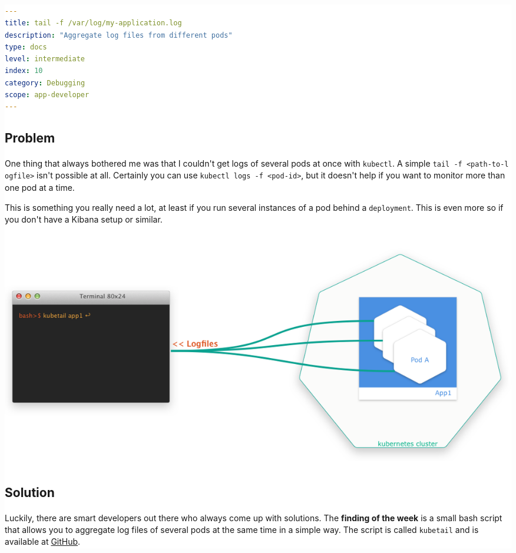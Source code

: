 ```yaml
---
title: tail -f /var/log/my-application.log
description: "Aggregate log files from different pods"
type: docs
level: intermediate
index: 10
category: Debugging
scope: app-developer
---
```


## Problem
One thing that always bothered me was that I couldn't get logs of several pods at once with `kubectl`. A simple 
`tail -f <path-to-logfile>` isn't possible at all. Certainly you can use `kubectl logs -f <pod-id>`, but it doesn't 
help if you want to monitor more than one pod at a time.

This is something you really need a lot, at least if you run several instances of a pod behind a `deployment`. 
This is even more so if you don't have a Kibana setup or similar. 

<img src="howto-kubetail.png" width="100%">

## Solution
Luckily, there are smart developers out there who always come up with solutions. The **finding of the week** is 
a small bash script that allows you to aggregate log files of several pods at the same time in 
a simple way. The script is called `kubetail` and is available at 
[GitHub](https://github.com/johanhaleby/kubetail).

